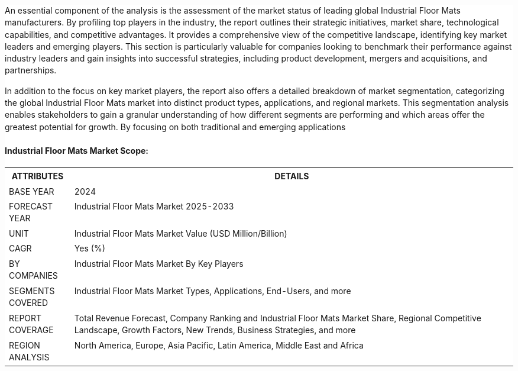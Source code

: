 An essential component of the analysis is the assessment of the market status of leading global Industrial Floor Mats manufacturers. By profiling top players in the industry, the report outlines their strategic initiatives, market share, technological capabilities, and competitive advantages. It provides a comprehensive view of the competitive landscape, identifying key market leaders and emerging players. This section is particularly valuable for companies looking to benchmark their performance against industry leaders and gain insights into successful strategies, including product development, mergers and acquisitions, and partnerships.

In addition to the focus on key market players, the report also offers a detailed breakdown of market segmentation, categorizing the global Industrial Floor Mats market into distinct product types, applications, and regional markets. This segmentation analysis enables stakeholders to gain a granular understanding of how different segments are performing and which areas offer the greatest potential for growth. By focusing on both traditional and emerging applications

<h4>Industrial Floor Mats Market Scope:</h4>
<table>
<tr>
<th>ATTRIBUTES</th>
<th>DETAILS</th>
</tr>
<tr>
<td>BASE YEAR</td>
<td>2024</td>
</tr>
<tr>
<td>FORECAST YEAR</td>
<td>Industrial Floor Mats Market 2025-2033</td>
</tr>
<tr>
<td>UNIT</td>
<td>Industrial Floor Mats Market Value (USD Million/Billion)</td>
<tr>
<td>CAGR</td>
<td>Yes (%)</td>
</tr>
</tr>
<tr>
<td>BY COMPANIES</td>
<td>Industrial Floor Mats Market By Key Players</td>
</tr>
<tr>
<td>SEGMENTS COVERED</td>
<td>Industrial Floor Mats Market Types, Applications, End-Users, and more</td>
</tr>
<tr>
<td>REPORT COVERAGE</td>
<td>Total Revenue Forecast, Company Ranking and Industrial Floor Mats Market Share, Regional Competitive Landscape, Growth Factors, New Trends, Business Strategies, and more</td>
</tr>
<tr>
<td>REGION ANALYSIS</td>
<td>North America, Europe, Asia Pacific, Latin America, Middle East and Africa</td>
</tr>
</table>
